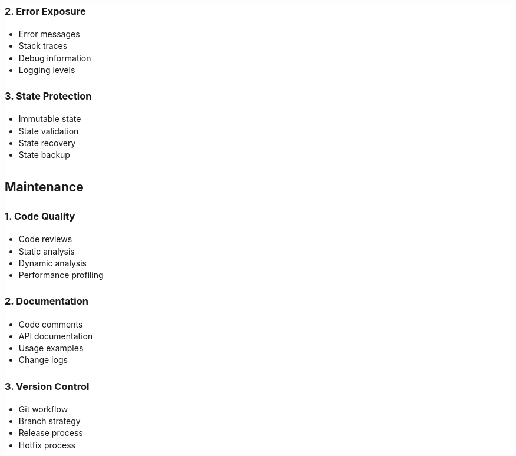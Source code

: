 ### 2. Error Exposure
- Error messages
- Stack traces
- Debug information
- Logging levels

### 3. State Protection
- Immutable state
- State validation
- State recovery
- State backup

## Maintenance

### 1. Code Quality
- Code reviews
- Static analysis
- Dynamic analysis
- Performance profiling

### 2. Documentation
- Code comments
- API documentation
- Usage examples
- Change logs

### 3. Version Control
- Git workflow
- Branch strategy
- Release process
- Hotfix process 